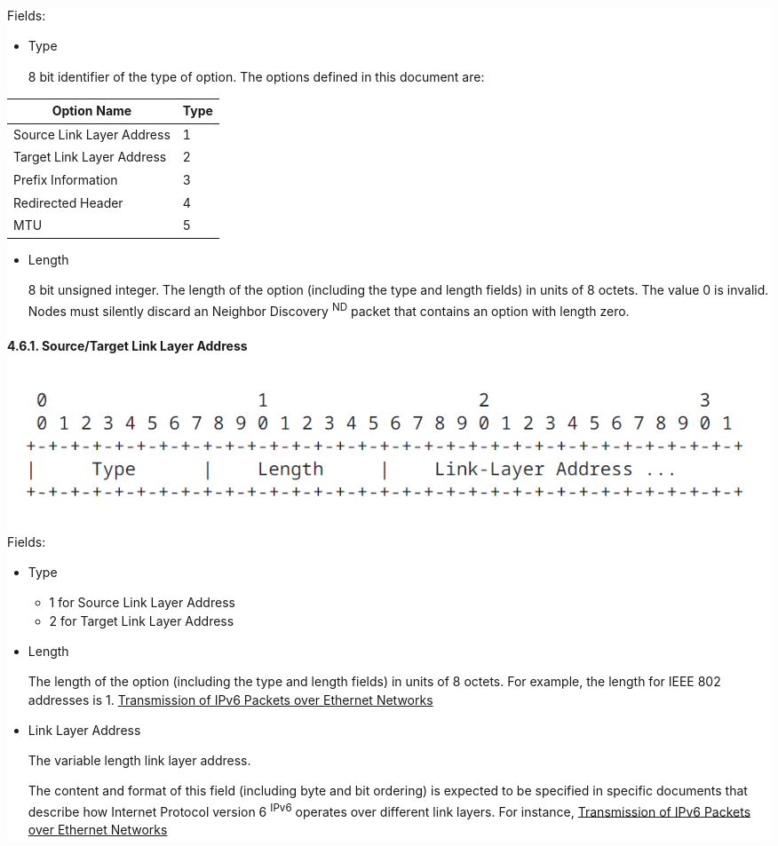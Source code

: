 Fields:

- Type

  8 bit identifier of the type of option. The options defined in this document are:

| Option Name | Type |
| ----------- | ---- |
| Source Link Layer Address | 1 |
| Target Link Layer Address | 2 |
| Prefix Information        | 3 |
| Redirected Header         | 4 |
| MTU                       | 5 |

- Length

  8 bit unsigned integer. The length of the option (including the type and length fields) in units of 8 octets. The value 0 is invalid. Nodes must silently discard an Neighbor Discovery <sup>ND</sup> packet that contains an option with length zero.

#### 4.6.1. Source/Target Link Layer Address

![Link Layer Address](./images/rfc4861/LinkLayerAddress.png)

Fields:

- Type

  - 1 for Source Link Layer Address
  - 2 for Target Link Layer Address

- Length

  The length of the option (including the type and length fields) in units of 8 octets. For example, the length for IEEE 802 addresses is 1. [Transmission of IPv6 Packets over Ethernet Networks](https://datatracker.ietf.org/doc/html/rfc2464)

- Link Layer Address

  The variable length link layer address.

  The content and format of this field (including byte and bit ordering) is expected to be specified in specific documents that describe how Internet Protocol version 6 <sup>IPv6</sup> operates over different link layers. For instance, [Transmission of IPv6 Packets over Ethernet Networks](https://datatracker.ietf.org/doc/html/rfc2464)
